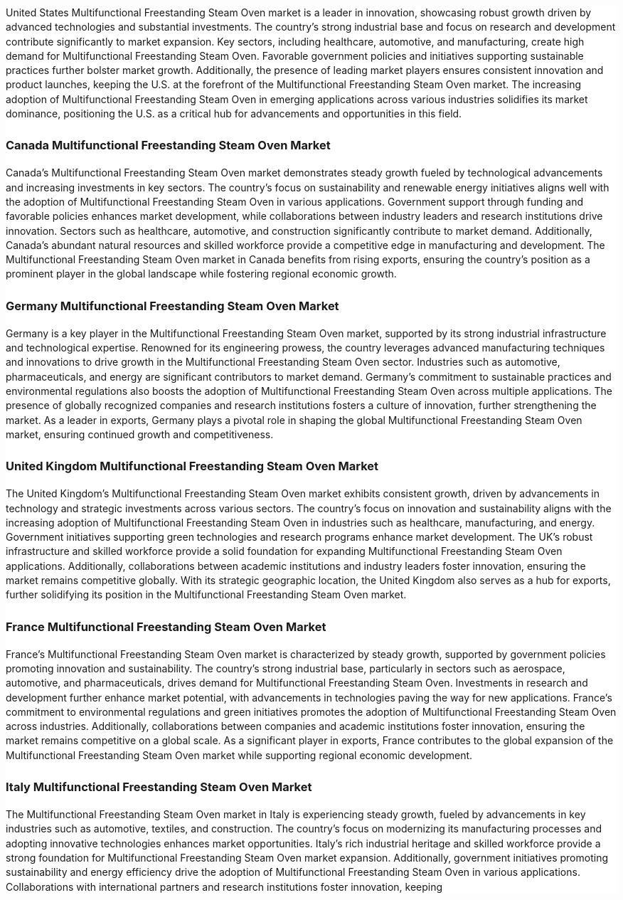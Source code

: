 United States Multifunctional Freestanding Steam Oven market is a leader in innovation, showcasing robust growth driven by advanced technologies and substantial investments. The country&rsquo;s strong industrial base and focus on research and development contribute significantly to market expansion. Key sectors, including healthcare, automotive, and manufacturing, create high demand for Multifunctional Freestanding Steam Oven. Favorable government policies and initiatives supporting sustainable practices further bolster market growth. Additionally, the presence of leading market players ensures consistent innovation and product launches, keeping the U.S. at the forefront of the Multifunctional Freestanding Steam Oven market. The increasing adoption of Multifunctional Freestanding Steam Oven in emerging applications across various industries solidifies its market dominance, positioning the U.S. as a critical hub for advancements and opportunities in this field.</p><h3>Canada Multifunctional Freestanding Steam Oven Market</h3><p>Canada&rsquo;s Multifunctional Freestanding Steam Oven market demonstrates steady growth fueled by technological advancements and increasing investments in key sectors. The country&rsquo;s focus on sustainability and renewable energy initiatives aligns well with the adoption of Multifunctional Freestanding Steam Oven in various applications. Government support through funding and favorable policies enhances market development, while collaborations between industry leaders and research institutions drive innovation. Sectors such as healthcare, automotive, and construction significantly contribute to market demand. Additionally, Canada&rsquo;s abundant natural resources and skilled workforce provide a competitive edge in manufacturing and development. The Multifunctional Freestanding Steam Oven market in Canada benefits from rising exports, ensuring the country&rsquo;s position as a prominent player in the global landscape while fostering regional economic growth.</p><h3>Germany Multifunctional Freestanding Steam Oven Market</h3><p>Germany is a key player in the Multifunctional Freestanding Steam Oven market, supported by its strong industrial infrastructure and technological expertise. Renowned for its engineering prowess, the country leverages advanced manufacturing techniques and innovations to drive growth in the Multifunctional Freestanding Steam Oven sector. Industries such as automotive, pharmaceuticals, and energy are significant contributors to market demand. Germany&rsquo;s commitment to sustainable practices and environmental regulations also boosts the adoption of Multifunctional Freestanding Steam Oven across multiple applications. The presence of globally recognized companies and research institutions fosters a culture of innovation, further strengthening the market. As a leader in exports, Germany plays a pivotal role in shaping the global Multifunctional Freestanding Steam Oven market, ensuring continued growth and competitiveness.</p><h3>United Kingdom Multifunctional Freestanding Steam Oven Market</h3><p>The United Kingdom&rsquo;s Multifunctional Freestanding Steam Oven market exhibits consistent growth, driven by advancements in technology and strategic investments across various sectors. The country&rsquo;s focus on innovation and sustainability aligns with the increasing adoption of Multifunctional Freestanding Steam Oven in industries such as healthcare, manufacturing, and energy. Government initiatives supporting green technologies and research programs enhance market development. The UK&rsquo;s robust infrastructure and skilled workforce provide a solid foundation for expanding Multifunctional Freestanding Steam Oven applications. Additionally, collaborations between academic institutions and industry leaders foster innovation, ensuring the market remains competitive globally. With its strategic geographic location, the United Kingdom also serves as a hub for exports, further solidifying its position in the Multifunctional Freestanding Steam Oven market.</p><h3>France Multifunctional Freestanding Steam Oven Market</h3><p>France&rsquo;s Multifunctional Freestanding Steam Oven market is characterized by steady growth, supported by government policies promoting innovation and sustainability. The country&rsquo;s strong industrial base, particularly in sectors such as aerospace, automotive, and pharmaceuticals, drives demand for Multifunctional Freestanding Steam Oven. Investments in research and development further enhance market potential, with advancements in technologies paving the way for new applications. France&rsquo;s commitment to environmental regulations and green initiatives promotes the adoption of Multifunctional Freestanding Steam Oven across industries. Additionally, collaborations between companies and academic institutions foster innovation, ensuring the market remains competitive on a global scale. As a significant player in exports, France contributes to the global expansion of the Multifunctional Freestanding Steam Oven market while supporting regional economic development.</p><h3>Italy Multifunctional Freestanding Steam Oven Market</h3><p>The Multifunctional Freestanding Steam Oven market in Italy is experiencing steady growth, fueled by advancements in key industries such as automotive, textiles, and construction. The country&rsquo;s focus on modernizing its manufacturing processes and adopting innovative technologies enhances market opportunities. Italy&rsquo;s rich industrial heritage and skilled workforce provide a strong foundation for Multifunctional Freestanding Steam Oven market expansion. Additionally, government initiatives promoting sustainability and energy efficiency drive the adoption of Multifunctional Freestanding Steam Oven in various applications. Collaborations with international partners and research institutions foster innovation, keeping